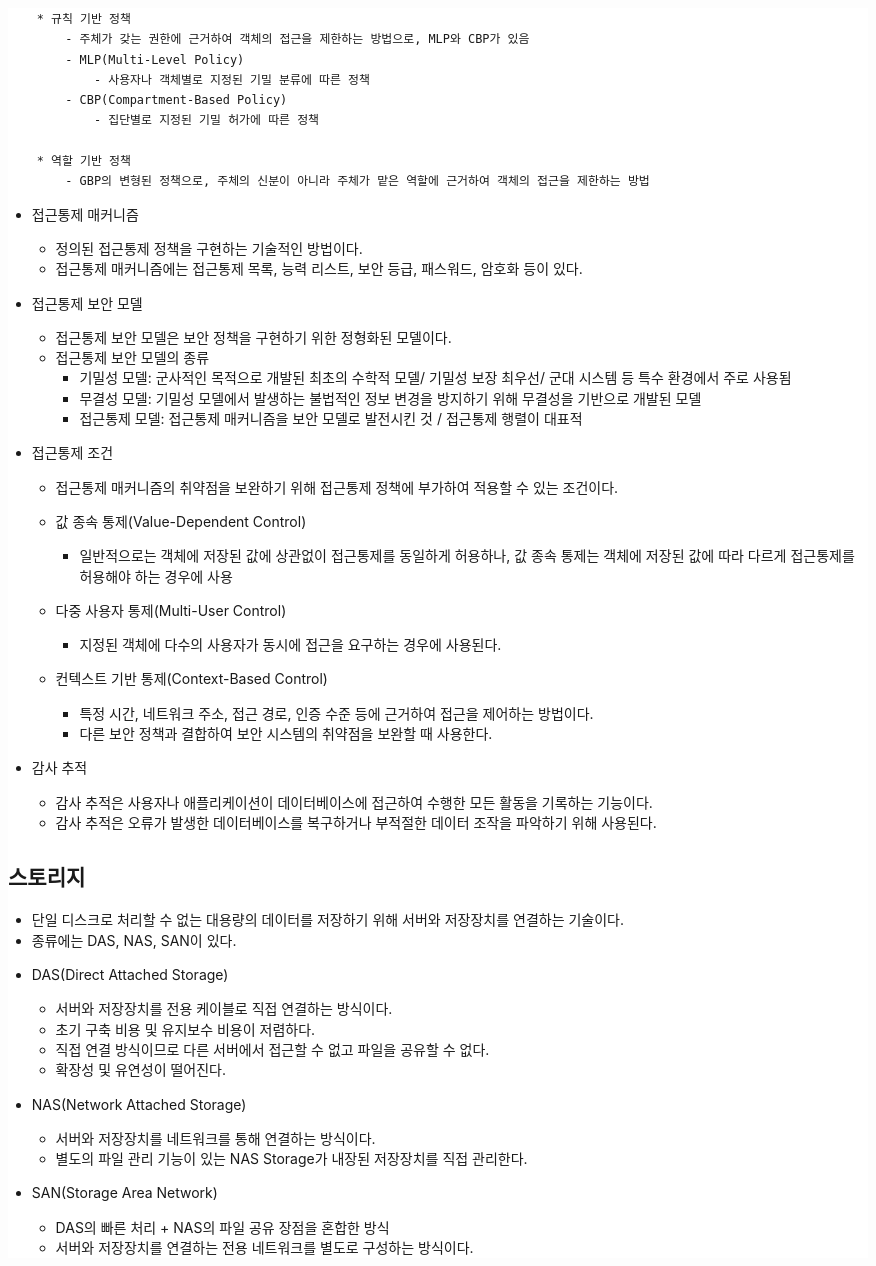         * 규칙 기반 정책
            - 주체가 갖는 권한에 근거하여 객체의 접근을 제한하는 방법으로, MLP와 CBP가 있음
            - MLP(Multi-Level Policy)
                - 사용자나 객체별로 지정된 기밀 분류에 따른 정책
            - CBP(Compartment-Based Policy)
                - 집단별로 지정된 기밀 허가에 따른 정책

        * 역할 기반 정책
            - GBP의 변형된 정책으로, 주체의 신분이 아니라 주체가 맡은 역할에 근거하여 객체의 접근을 제한하는 방법

* 접근통제 매커니즘
    - 정의된 접근통제 정책을 구현하는 기술적인 방법이다.
    - 접근통제 매커니즘에는 접근통제 목록, 능력 리스트, 보안 등급, 패스워드, 암호화 등이 있다.

* 접근통제 보안 모델
    - 접근통제 보안 모델은 보안 정책을 구현하기 위한 정형화된 모델이다.

    * 접근통제 보안 모델의 종류
        - 기밀성 모델: 군사적인 목적으로 개발된 최초의 수학적 모델/ 기밀성 보장 최우선/ 군대 시스템 등 특수 환경에서 주로 사용됨
        - 무결성 모델: 기밀성 모델에서 발생하는 불법적인 정보 변경을 방지하기 위해 무결성을 기반으로 개발된 모델
        - 접근통제 모델: 접근통제 매커니즘을 보안 모델로 발전시킨 것 / 접근통제 행렬이 대표적

* 접근통제 조건
    - 접근통제 매커니즘의 취약점을 보완하기 위해 접근통제 정책에 부가하여 적용할 수 있는 조건이다.

    * 값 종속 통제(Value-Dependent Control)
        - 일반적으로는 객체에 저장된 값에 상관없이 접근통제를 동일하게 허용하나, 값 종속 통제는 객체에 저장된 값에 따라 다르게 접근통제를 허용해야 하는 경우에 사용
    
    * 다중 사용자 통제(Multi-User Control)
        - 지정된 객체에 다수의 사용자가 동시에 접근을 요구하는 경우에 사용된다.

    * 컨텍스트 기반 통제(Context-Based Control)
        - 특정 시간, 네트워크 주소, 접근 경로, 인증 수준 등에 근거하여 접근을 제어하는 방법이다.
        - 다른 보안 정책과 결합하여 보안 시스템의 취약점을 보완할 때 사용한다.

* 감사 추적
    - 감사 추적은 사용자나 애플리케이션이 데이터베이스에 접근하여 수행한 모든 활동을 기록하는 기능이다.
    - 감사 추적은 오류가 발생한 데이터베이스를 복구하거나 부적절한 데이터 조작을 파악하기 위해 사용된다.


## 스토리지

- 단일 디스크로 처리할 수 없는 대용량의 데이터를 저장하기 위해 서버와 저장장치를 연결하는 기술이다.
- 종류에는 DAS, NAS, SAN이 있다.

* DAS(Direct Attached Storage)
    - 서버와 저장장치를 전용 케이블로 직접 연결하는 방식이다.
    - 초기 구축 비용 및 유지보수 비용이 저렴하다.
    - 직접 연결 방식이므로 다른 서버에서 접근할 수 없고 파일을 공유할 수 없다.
    - 확장성 및 유연성이 떨어진다.

* NAS(Network Attached Storage)
    - 서버와 저장장치를 네트워크를 통해 연결하는 방식이다.
    - 별도의 파일 관리 기능이 있는 NAS Storage가 내장된 저장장치를 직접 관리한다.

* SAN(Storage Area Network)
    - DAS의 빠른 처리 + NAS의 파일 공유 장점을 혼합한 방식
    - 서버와 저장장치를 연결하는 전용 네트워크를 별도로 구성하는 방식이다.
